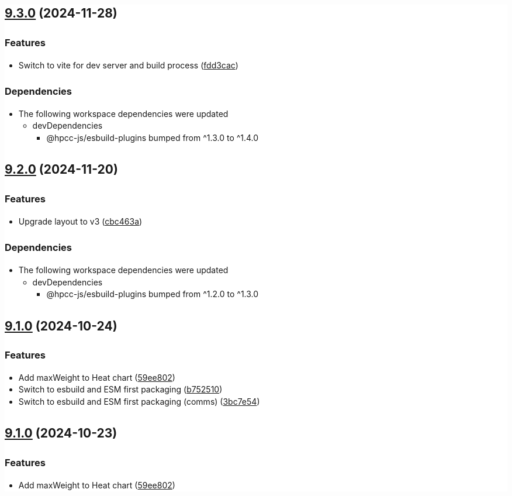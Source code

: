 ## [9.3.0](https://github.com/hpcc-systems/Visualization/compare/dataflow-v9.2.0...dataflow-v9.3.0) (2024-11-28)


### Features

* Switch to vite for dev server and build process ([fdd3cac](https://github.com/hpcc-systems/Visualization/commit/fdd3cacd13aed0b2527b9d32c37a1ac7d74c6f66))


### Dependencies

* The following workspace dependencies were updated
  * devDependencies
    * @hpcc-js/esbuild-plugins bumped from ^1.3.0 to ^1.4.0

## [9.2.0](https://github.com/hpcc-systems/Visualization/compare/dataflow-v9.1.0...dataflow-v9.2.0) (2024-11-20)


### Features

* Upgrade layout to v3 ([cbc463a](https://github.com/hpcc-systems/Visualization/commit/cbc463acb24fc2e7d0f3da93b4c0d9c6915aabd8))


### Dependencies

* The following workspace dependencies were updated
  * devDependencies
    * @hpcc-js/esbuild-plugins bumped from ^1.2.0 to ^1.3.0

## [9.1.0](https://github.com/hpcc-systems/Visualization/compare/dataflow-v9.0.0...dataflow-v9.1.0) (2024-10-24)


### Features

* Add maxWeight to Heat chart ([59ee802](https://github.com/hpcc-systems/Visualization/commit/59ee80246e45fa5464f6fed4ed7f488ee3fca0cb))
* Switch to esbuild and ESM first packaging ([b752510](https://github.com/hpcc-systems/Visualization/commit/b752510b5074fbc9a606e4d189412798c241f414))
* Switch to esbuild and ESM first packaging (comms) ([3bc7e54](https://github.com/hpcc-systems/Visualization/commit/3bc7e54da7a70d5bfc57ea4b1a87fb02913cbf40))

## [9.1.0](https://github.com/hpcc-systems/Visualization/compare/dataflow-v9.0.0...dataflow-v9.1.0) (2024-10-23)


### Features

* Add maxWeight to Heat chart ([59ee802](https://github.com/hpcc-systems/Visualization/commit/59ee80246e45fa5464f6fed4ed7f488ee3fca0cb))
